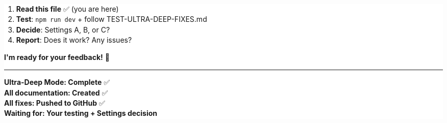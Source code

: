 1. **Read this file** ✅ (you are here)
2. **Test**: `npm run dev` + follow TEST-ULTRA-DEEP-FIXES.md
3. **Decide**: Settings A, B, or C?
4. **Report**: Does it work? Any issues?

**I'm ready for your feedback!** 🎯

---

**Ultra-Deep Mode: Complete** ✅  
**All documentation: Created** ✅  
**All fixes: Pushed to GitHub** ✅  
**Waiting for: Your testing + Settings decision**

